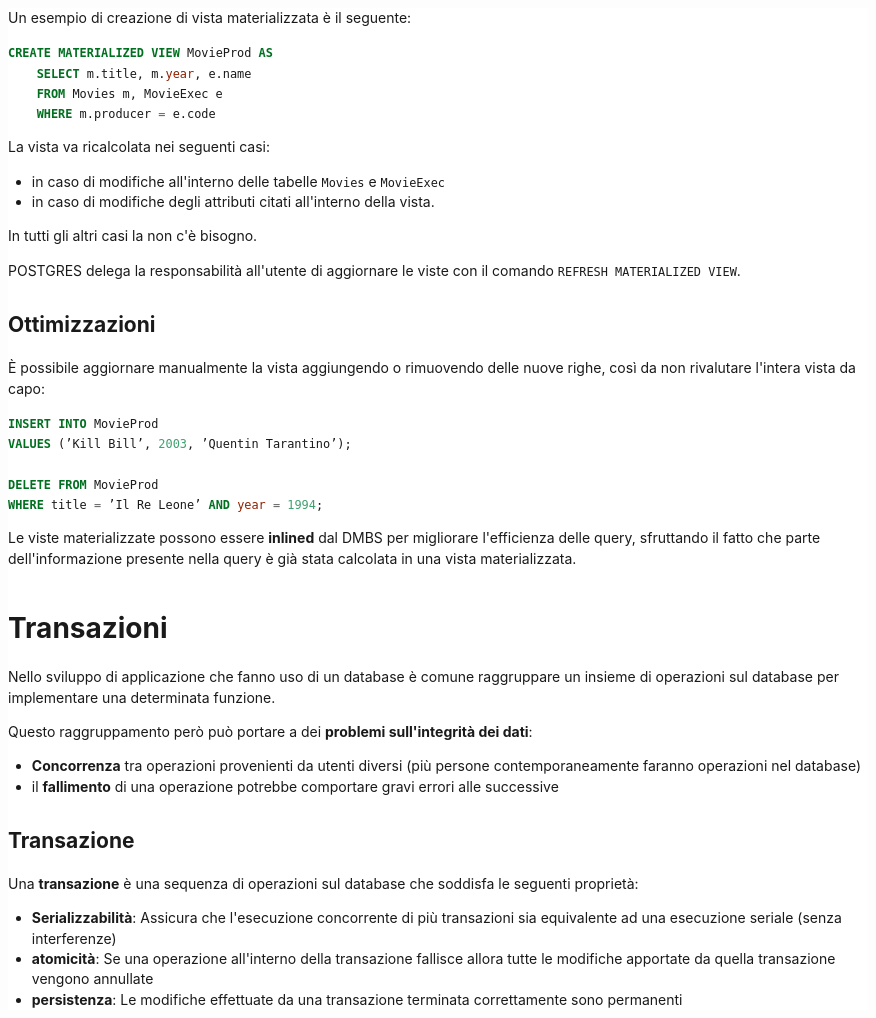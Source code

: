 Un esempio di creazione di vista materializzata è il seguente:

```sql
CREATE MATERIALIZED VIEW MovieProd AS
	SELECT m.title, m.year, e.name
	FROM Movies m, MovieExec e
	WHERE m.producer = e.code
```

La vista va ricalcolata nei seguenti casi:

- in caso di modifiche all'interno delle tabelle `Movies`  e `MovieExec`
- in caso di modifiche degli attributi citati all'interno della vista.

In tutti gli altri casi la non c'è bisogno.

POSTGRES delega la responsabilità all'utente di aggiornare le viste con il comando `REFRESH MATERIALIZED VIEW`.

## Ottimizzazioni

È possibile aggiornare manualmente la vista aggiungendo o rimuovendo delle nuove righe, così da non rivalutare l'intera vista da capo:

```sql
INSERT INTO MovieProd
VALUES (’Kill Bill’, 2003, ’Quentin Tarantino’);

DELETE FROM MovieProd
WHERE title = ’Il Re Leone’ AND year = 1994;
```

Le viste materializzate possono essere **inlined** dal DMBS per migliorare l'efficienza delle query, sfruttando il fatto che parte dell'informazione presente nella query è già stata calcolata in una vista materializzata.


# Transazioni

Nello sviluppo di applicazione che fanno uso di un database è comune raggruppare un insieme di operazioni sul database per implementare una determinata funzione.

Questo raggruppamento però può portare a dei **problemi sull'integrità dei dati**:
- **Concorrenza** tra operazioni provenienti da utenti diversi (più persone contemporaneamente faranno operazioni nel database)
- il **fallimento** di una operazione potrebbe comportare gravi errori alle successive

## Transazione

Una **transazione** è una sequenza di operazioni sul database che soddisfa le seguenti proprietà:

- **Serializzabilità**: Assicura che l'esecuzione concorrente di più transazioni sia equivalente ad una esecuzione seriale (senza interferenze)
- **atomicità**: Se una operazione all'interno della transazione fallisce allora tutte le modifiche apportate da quella transazione vengono annullate
- **persistenza**: Le modifiche effettuate da una transazione terminata correttamente sono permanenti
